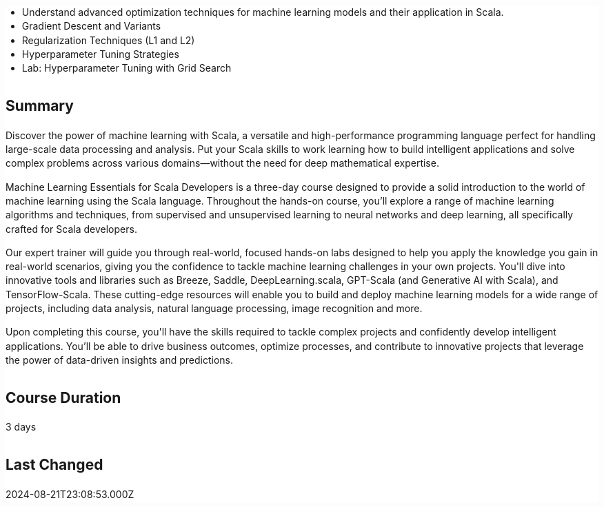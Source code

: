 
- Understand advanced optimization techniques for machine learning models and their application in Scala.
- Gradient Descent and Variants
- Regularization Techniques (L1 and L2)
- Hyperparameter Tuning Strategies
- Lab: Hyperparameter Tuning with Grid Search

## Summary
Discover the power of machine learning with Scala, a versatile and high-performance programming language perfect for handling large-scale data processing and analysis. Put your Scala skills to work learning how to build intelligent applications and solve complex problems across various domains—without the need for deep mathematical expertise.

Machine Learning Essentials for Scala Developers is a three-day course designed to provide a solid introduction to the world of machine learning using the Scala language. Throughout the hands-on course, you’ll explore a range of machine learning algorithms and techniques, from supervised and unsupervised learning to neural networks and deep learning, all specifically crafted for Scala developers.

Our expert trainer will guide you through real-world, focused hands-on labs designed to help you apply the knowledge you gain in real-world scenarios, giving you the confidence to tackle machine learning challenges in your own projects. You'll dive into innovative tools and libraries such as Breeze, Saddle, DeepLearning.scala, GPT-Scala (and Generative AI with Scala), and TensorFlow-Scala. These cutting-edge resources will enable you to build and deploy machine learning models for a wide range of projects, including data analysis, natural language processing, image recognition and more. 

Upon completing this course, you'll have the skills required to tackle complex projects and confidently develop intelligent applications. You’ll be able to drive business outcomes, optimize processes, and contribute to innovative projects that leverage the power of data-driven insights and predictions.

## Course Duration
3 days

## Last Changed
2024-08-21T23:08:53.000Z
